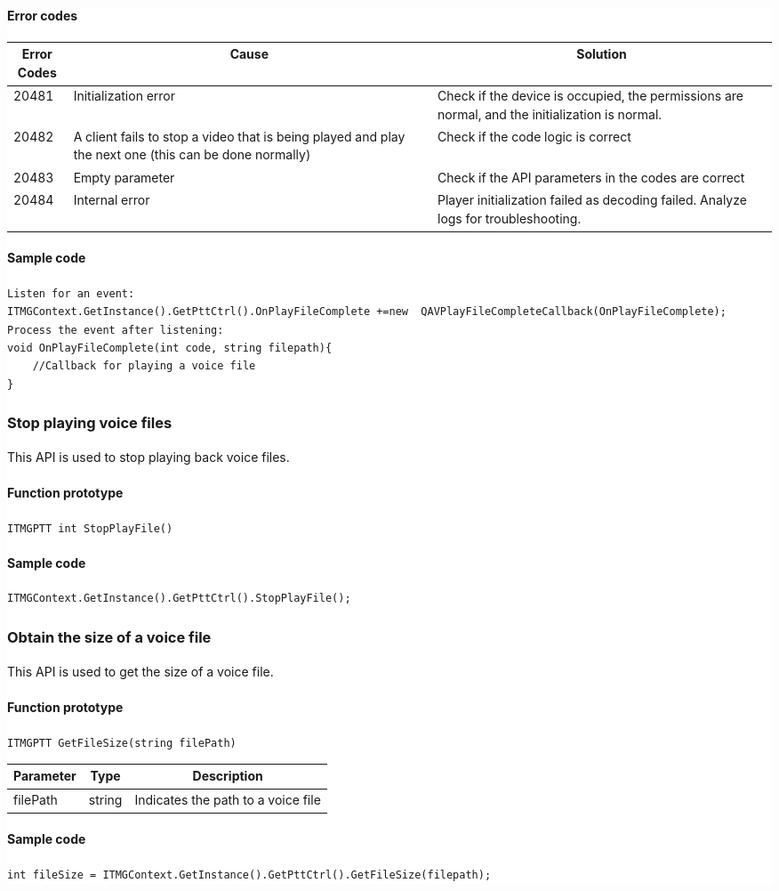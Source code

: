 #### Error codes

|Error Codes |Cause  |Solution        |
|-----|------|------|
|20481  |Initialization error|Check if the device is occupied, the permissions are normal, and the initialization is normal.|
|20482  |A client fails to stop a video that is being played and play the next one (this can be done normally)|Check if the code logic is correct|
|20483  |Empty parameter|Check if the API parameters in the codes are correct|
|20484  |Internal error|Player initialization failed as decoding failed. Analyze logs for troubleshooting.|


#### Sample code  
```
Listen for an event:
ITMGContext.GetInstance().GetPttCtrl().OnPlayFileComplete +=new  QAVPlayFileCompleteCallback(OnPlayFileComplete);
Process the event after listening:
void OnPlayFileComplete(int code, string filepath){
    //Callback for playing a voice file
}
```




### Stop playing voice files
This API is used to stop playing back voice files.
#### Function prototype  
```
ITMGPTT int StopPlayFile()
```

#### Sample code  
```
ITMGContext.GetInstance().GetPttCtrl().StopPlayFile();
```



### Obtain the size of a voice file
This API is used to get the size of a voice file.
#### Function prototype  
```
ITMGPTT GetFileSize(string filePath) 
```
|Parameter     | Type         |Description|
| ------------- |:-------------:|-------------|
| filePath    |string                      |Indicates the path to a voice file|

#### Sample code  
```
int fileSize = ITMGContext.GetInstance().GetPttCtrl().GetFileSize(filepath);
```
